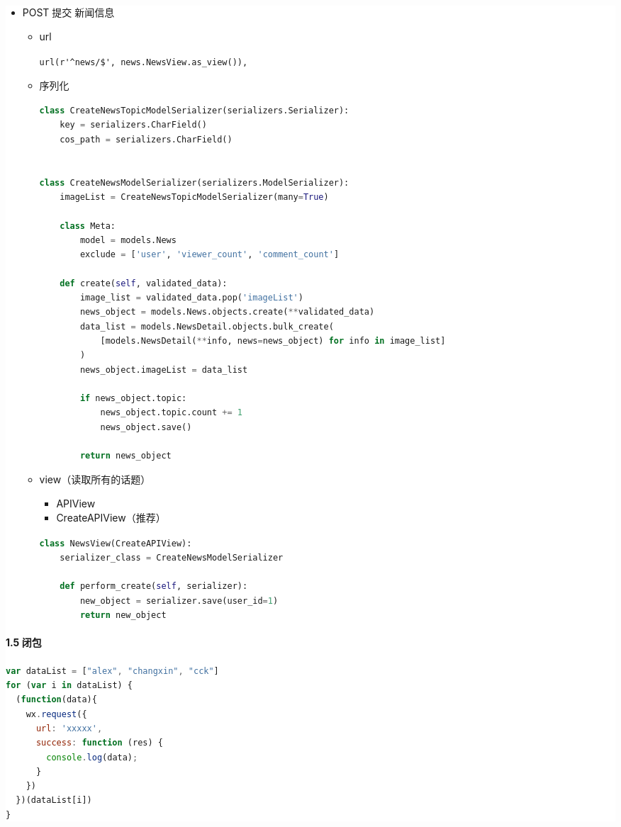 - POST 提交 新闻信息

  - url

    ```
    url(r'^news/$', news.NewsView.as_view()),
    ```

  - 序列化

    ```python
    class CreateNewsTopicModelSerializer(serializers.Serializer):
        key = serializers.CharField()
        cos_path = serializers.CharField()
    
    
    class CreateNewsModelSerializer(serializers.ModelSerializer):
        imageList = CreateNewsTopicModelSerializer(many=True)
    
        class Meta:
            model = models.News
            exclude = ['user', 'viewer_count', 'comment_count']
    
        def create(self, validated_data):
            image_list = validated_data.pop('imageList')
            news_object = models.News.objects.create(**validated_data)
            data_list = models.NewsDetail.objects.bulk_create(
                [models.NewsDetail(**info, news=news_object) for info in image_list]
            )
            news_object.imageList = data_list
    
            if news_object.topic:
                news_object.topic.count += 1
                news_object.save()
    
            return news_object
    ```

    

  - view（读取所有的话题） 

    - APIView
    - CreateAPIView（推荐）

    ```python
    class NewsView(CreateAPIView):
    	serializer_class = CreateNewsModelSerializer
        
        def perform_create(self, serializer):
            new_object = serializer.save(user_id=1)
            return new_object
    ```

#### 1.5 闭包

```js
var dataList = ["alex", "changxin", "cck"]
for (var i in dataList) {
  (function(data){
    wx.request({
      url: 'xxxxx',
      success: function (res) {
        console.log(data);
      }
    })
  })(dataList[i])
}
```
